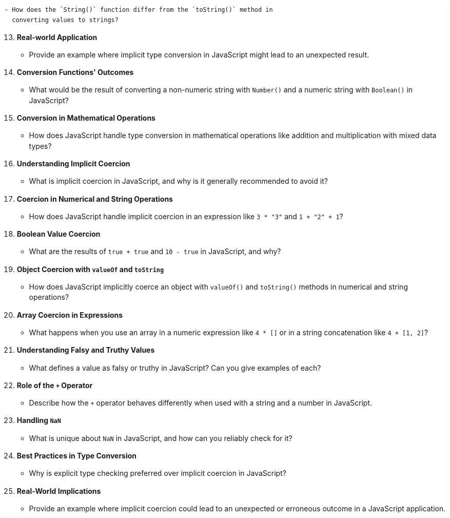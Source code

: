     - How does the `String()` function differ from the `toString()` method in
      converting values to strings?

13. **Real-world Application**

    - Provide an example where implicit type conversion in JavaScript might lead
      to an unexpected result.

14. **Conversion Functions' Outcomes**

    - What would be the result of converting a non-numeric string with
      `Number()` and a numeric string with `Boolean()` in JavaScript?

15. **Conversion in Mathematical Operations**

    - How does JavaScript handle type conversion in mathematical operations like
      addition and multiplication with mixed data types?

16. **Understanding Implicit Coercion**

    - What is implicit coercion in JavaScript, and why is it generally
      recommended to avoid it?

17. **Coercion in Numerical and String Operations**

    - How does JavaScript handle implicit coercion in an expression like
      `3 * "3"` and `1 + "2" + 1`?

18. **Boolean Value Coercion**

    - What are the results of `true + true` and `10 - true` in JavaScript, and
      why?

19. **Object Coercion with `valueOf` and `toString`**

    - How does JavaScript implicitly coerce an object with `valueOf()` and
      `toString()` methods in numerical and string operations?

20. **Array Coercion in Expressions**

    - What happens when you use an array in a numeric expression like `4 * []`
      or in a string concatenation like `4 + [1, 2]`?

21. **Understanding Falsy and Truthy Values**

    - What defines a value as falsy or truthy in JavaScript? Can you give
      examples of each?

22. **Role of the `+` Operator**

    - Describe how the `+` operator behaves differently when used with a string
      and a number in JavaScript.

23. **Handling `NaN`**

    - What is unique about `NaN` in JavaScript, and how can you reliably check
      for it?

24. **Best Practices in Type Conversion**

    - Why is explicit type checking preferred over implicit coercion in
      JavaScript?

25. **Real-World Implications**
    - Provide an example where implicit coercion could lead to an unexpected or
      erroneous outcome in a JavaScript application.
